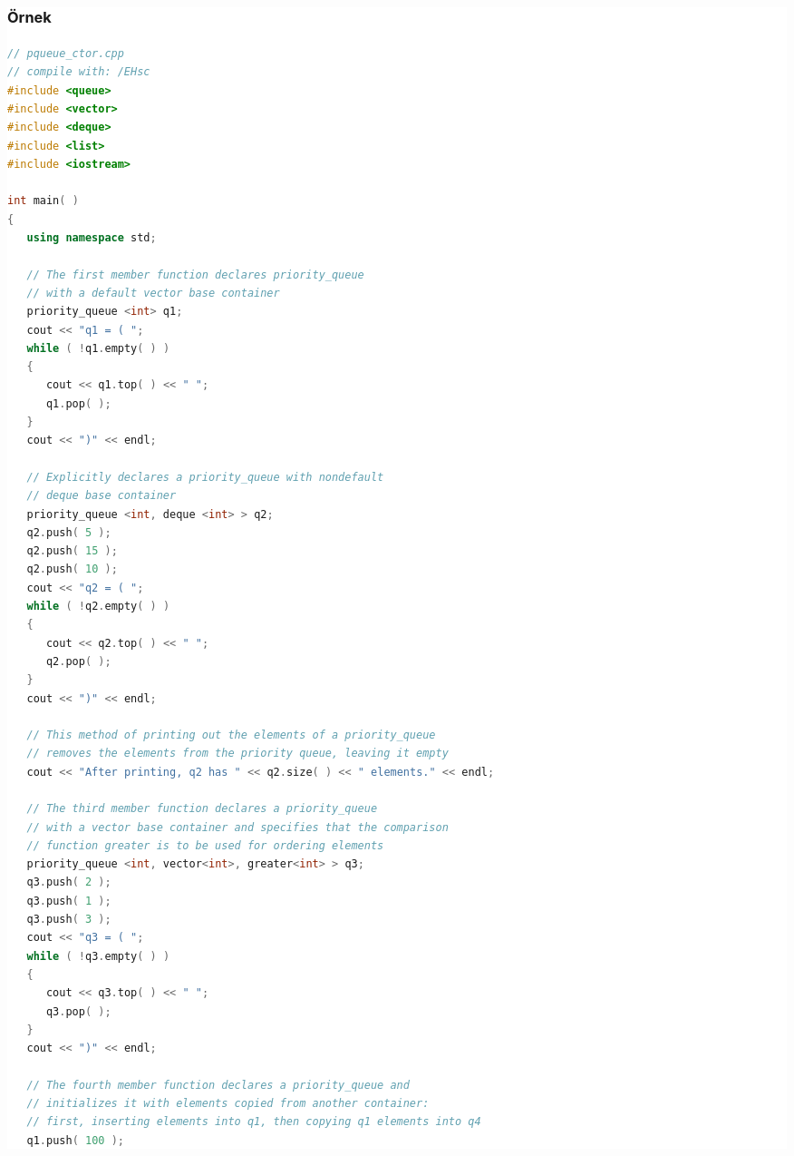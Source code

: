 ### <a name="example"></a>Örnek

```cpp
// pqueue_ctor.cpp
// compile with: /EHsc
#include <queue>
#include <vector>
#include <deque>
#include <list>
#include <iostream>

int main( )
{
   using namespace std;

   // The first member function declares priority_queue
   // with a default vector base container
   priority_queue <int> q1;
   cout << "q1 = ( ";
   while ( !q1.empty( ) )
   {
      cout << q1.top( ) << " ";
      q1.pop( );
   }
   cout << ")" << endl;

   // Explicitly declares a priority_queue with nondefault
   // deque base container
   priority_queue <int, deque <int> > q2;
   q2.push( 5 );
   q2.push( 15 );
   q2.push( 10 );
   cout << "q2 = ( ";
   while ( !q2.empty( ) )
   {
      cout << q2.top( ) << " ";
      q2.pop( );
   }
   cout << ")" << endl;

   // This method of printing out the elements of a priority_queue
   // removes the elements from the priority queue, leaving it empty
   cout << "After printing, q2 has " << q2.size( ) << " elements." << endl;

   // The third member function declares a priority_queue
   // with a vector base container and specifies that the comparison
   // function greater is to be used for ordering elements
   priority_queue <int, vector<int>, greater<int> > q3;
   q3.push( 2 );
   q3.push( 1 );
   q3.push( 3 );
   cout << "q3 = ( ";
   while ( !q3.empty( ) )
   {
      cout << q3.top( ) << " ";
      q3.pop( );
   }
   cout << ")" << endl;

   // The fourth member function declares a priority_queue and
   // initializes it with elements copied from another container:
   // first, inserting elements into q1, then copying q1 elements into q4
   q1.push( 100 );
```